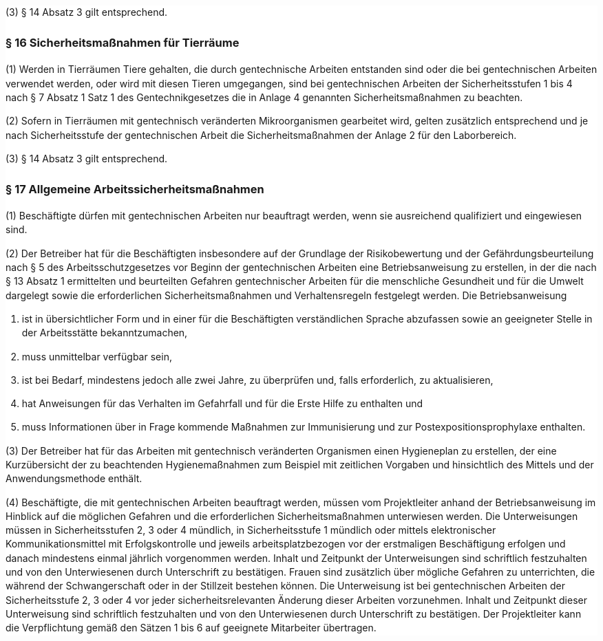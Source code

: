 (3) § 14 Absatz 3 gilt entsprechend.


### § 16 Sicherheitsmaßnahmen für Tierräume

(1) Werden in Tierräumen Tiere gehalten, die durch gentechnische Arbeiten entstanden sind oder die bei gentechnischen Arbeiten verwendet werden, oder wird mit diesen Tieren umgegangen, sind bei gentechnischen Arbeiten der Sicherheitsstufen 1 bis 4 nach § 7 Absatz 1 Satz 1 des Gentechnikgesetzes die in Anlage 4 genannten Sicherheitsmaßnahmen zu beachten.

(2) Sofern in Tierräumen mit gentechnisch veränderten Mikroorganismen gearbeitet wird, gelten zusätzlich entsprechend und je nach Sicherheitsstufe der gentechnischen Arbeit die Sicherheitsmaßnahmen der Anlage 2 für den Laborbereich.

(3) § 14 Absatz 3 gilt entsprechend.


### § 17 Allgemeine Arbeitssicherheitsmaßnahmen

(1) Beschäftigte dürfen mit gentechnischen Arbeiten nur beauftragt werden, wenn sie ausreichend qualifiziert und eingewiesen sind.

(2) Der Betreiber hat für die Beschäftigten insbesondere auf der Grundlage der Risikobewertung und der Gefährdungsbeurteilung nach § 5 des Arbeitsschutzgesetzes vor Beginn der gentechnischen Arbeiten eine Betriebsanweisung zu erstellen, in der die nach § 13 Absatz 1 ermittelten und beurteilten Gefahren gentechnischer Arbeiten für die menschliche Gesundheit und für die Umwelt dargelegt sowie die erforderlichen Sicherheitsmaßnahmen und Verhaltensregeln festgelegt werden. Die Betriebsanweisung

1.  ist in übersichtlicher Form und in einer für die Beschäftigten verständlichen Sprache abzufassen sowie an geeigneter Stelle in der Arbeitsstätte bekanntzumachen,


2.  muss unmittelbar verfügbar sein,


3.  ist bei Bedarf, mindestens jedoch alle zwei Jahre, zu überprüfen und, falls erforderlich, zu aktualisieren,


4.  hat Anweisungen für das Verhalten im Gefahrfall und für die Erste Hilfe zu enthalten und


5.  muss Informationen über in Frage kommende Maßnahmen zur Immunisierung und zur Postexpositionsprophylaxe enthalten.




(3) Der Betreiber hat für das Arbeiten mit gentechnisch veränderten Organismen einen Hygieneplan zu erstellen, der eine Kurzübersicht der zu beachtenden Hygienemaßnahmen zum Beispiel mit zeitlichen Vorgaben und hinsichtlich des Mittels und der Anwendungsmethode enthält.

(4) Beschäftigte, die mit gentechnischen Arbeiten beauftragt werden, müssen vom Projektleiter anhand der Betriebsanweisung im Hinblick auf die möglichen Gefahren und die erforderlichen Sicherheitsmaßnahmen unterwiesen werden. Die Unterweisungen müssen in Sicherheitsstufen 2, 3 oder 4 mündlich, in Sicherheitsstufe 1 mündlich oder mittels elektronischer Kommunikationsmittel mit Erfolgskontrolle und jeweils arbeitsplatzbezogen vor der erstmaligen Beschäftigung erfolgen und danach mindestens einmal jährlich vorgenommen werden. Inhalt und Zeitpunkt der Unterweisungen sind schriftlich festzuhalten und von den Unterwiesenen durch Unterschrift zu bestätigen. Frauen sind zusätzlich über mögliche Gefahren zu unterrichten, die während der Schwangerschaft oder in der Stillzeit bestehen können. Die Unterweisung ist bei gentechnischen Arbeiten der Sicherheitsstufe 2, 3 oder 4 vor jeder sicherheitsrelevanten Änderung dieser Arbeiten vorzunehmen. Inhalt und Zeitpunkt dieser Unterweisung sind schriftlich festzuhalten und von den Unterwiesenen durch Unterschrift zu bestätigen. Der Projektleiter kann die Verpflichtung gemäß den Sätzen 1 bis 6 auf geeignete Mitarbeiter übertragen.
